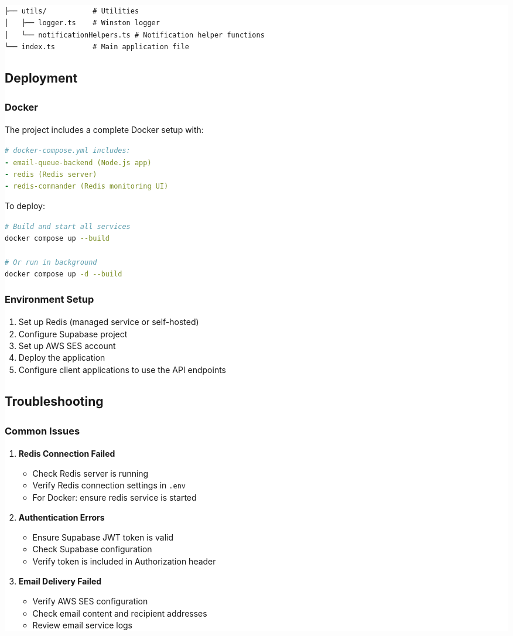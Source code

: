 ```
├── utils/           # Utilities
│   ├── logger.ts    # Winston logger
│   └── notificationHelpers.ts # Notification helper functions
└── index.ts         # Main application file
```

## Deployment

### Docker

The project includes a complete Docker setup with:

```yaml
# docker-compose.yml includes:
- email-queue-backend (Node.js app)
- redis (Redis server)
- redis-commander (Redis monitoring UI)
```

To deploy:
```bash
# Build and start all services
docker compose up --build

# Or run in background
docker compose up -d --build
```

### Environment Setup

1. Set up Redis (managed service or self-hosted)
2. Configure Supabase project
3. Set up AWS SES account
4. Deploy the application
5. Configure client applications to use the API endpoints

## Troubleshooting

### Common Issues

1. **Redis Connection Failed**
   - Check Redis server is running
   - Verify Redis connection settings in `.env`
   - For Docker: ensure redis service is started

2. **Authentication Errors**
   - Ensure Supabase JWT token is valid
   - Check Supabase configuration
   - Verify token is included in Authorization header

3. **Email Delivery Failed**
   - Verify AWS SES configuration
   - Check email content and recipient addresses
   - Review email service logs
